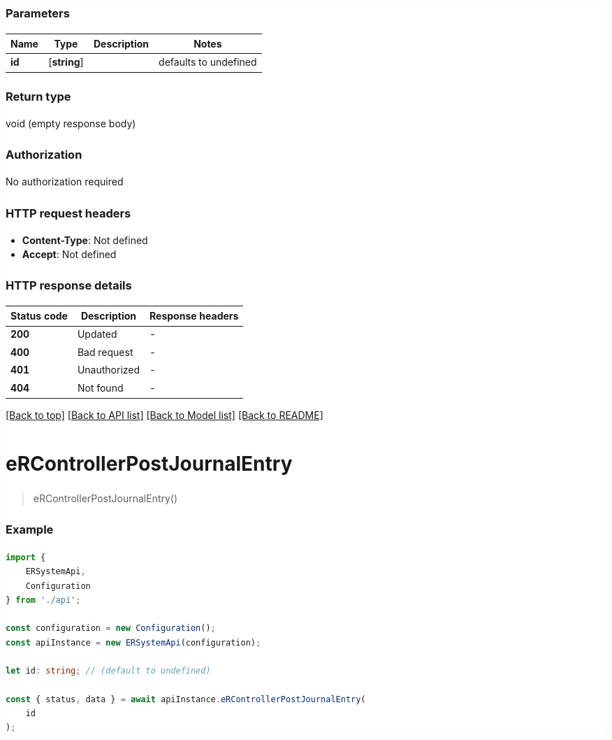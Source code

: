 ### Parameters

|Name | Type | Description  | Notes|
|------------- | ------------- | ------------- | -------------|
| **id** | [**string**] |  | defaults to undefined|


### Return type

void (empty response body)

### Authorization

No authorization required

### HTTP request headers

 - **Content-Type**: Not defined
 - **Accept**: Not defined


### HTTP response details
| Status code | Description | Response headers |
|-------------|-------------|------------------|
|**200** | Updated |  -  |
|**400** | Bad request |  -  |
|**401** | Unauthorized |  -  |
|**404** | Not found |  -  |

[[Back to top]](#) [[Back to API list]](../README.md#documentation-for-api-endpoints) [[Back to Model list]](../README.md#documentation-for-models) [[Back to README]](../README.md)

# **eRControllerPostJournalEntry**
> eRControllerPostJournalEntry()


### Example

```typescript
import {
    ERSystemApi,
    Configuration
} from './api';

const configuration = new Configuration();
const apiInstance = new ERSystemApi(configuration);

let id: string; // (default to undefined)

const { status, data } = await apiInstance.eRControllerPostJournalEntry(
    id
);
```
